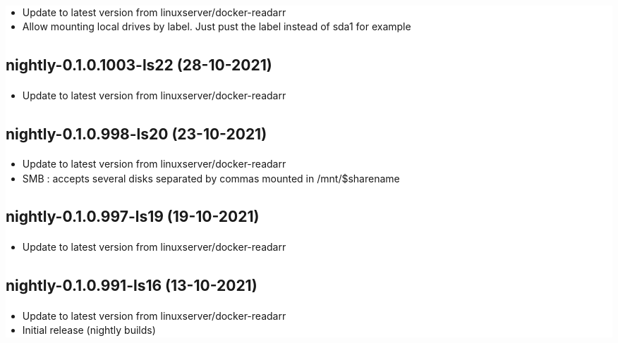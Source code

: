 - Update to latest version from linuxserver/docker-readarr
- Allow mounting local drives by label. Just pust the label instead of sda1 for example

## nightly-0.1.0.1003-ls22 (28-10-2021)

- Update to latest version from linuxserver/docker-readarr

## nightly-0.1.0.998-ls20 (23-10-2021)

- Update to latest version from linuxserver/docker-readarr
- SMB : accepts several disks separated by commas mounted in /mnt/$sharename

## nightly-0.1.0.997-ls19 (19-10-2021)

- Update to latest version from linuxserver/docker-readarr

## nightly-0.1.0.991-ls16 (13-10-2021)

- Update to latest version from linuxserver/docker-readarr
- Initial release (nightly builds)
